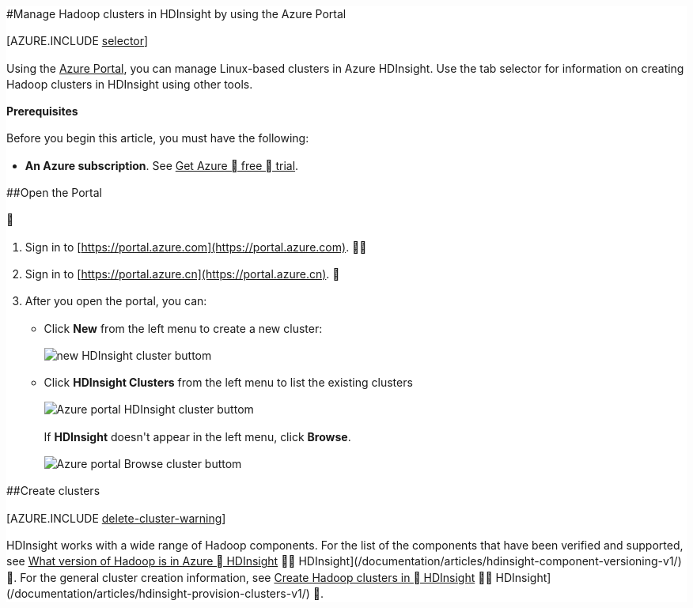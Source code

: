 

<properties
	pageTitle="Manage Linux-based Hadoop clusters in HDInsight using Azure portal | Microsoft Azure"
	description="Learn how to create and manage Linux-based HDInsight clusters using the Azure portal."
	services="hdinsight"
	documentationCenter=""
	authors="mumian"
	manager="paulettm"
	editor="cgronlun"
	tags="azure-portal"/>

<tags
	ms.service="hdinsight"
	ms.date="05/13/2016"
	wacn.date=""/>

#Manage Hadoop clusters in HDInsight by using the Azure Portal

[AZURE.INCLUDE [selector](../includes/hdinsight-portal-management-selector.md)]

Using the [Azure Portal][azure-portal], you can manage Linux-based clusters in Azure HDInsight. Use the tab selector for information on creating Hadoop clusters in HDInsight using other tools. 

**Prerequisites**

Before you begin this article, you must have the following:

- **An Azure subscription**. See [Get Azure  free  trial](/pricing/1rmb-trial/).

##Open the Portal


1. Sign in to [https://portal.azure.com](https://portal.azure.com).


1. Sign in to [https://portal.azure.cn](https://portal.azure.cn).

2. After you open the portal, you can:

	- Click **New** from the left menu to create a new cluster:
	
		![new HDInsight cluster buttom](./media/hdinsight-administer-use-portal-linux/azure-portal-new-button.png)
	- Click **HDInsight Clusters** from the left menu to list the existing clusters
	
		![Azure portal HDInsight cluster buttom](./media/hdinsight-administer-use-portal-linux/azure-portal-hdinsight-button.png)

        If **HDInsight** doesn't appear in the left menu, click **Browse**. 

        ![Azure portal Browse cluster buttom](./media/hdinsight-administer-use-portal-linux/azure-portal-browse-button.png)

##Create clusters

[AZURE.INCLUDE [delete-cluster-warning](../includes/hdinsight-delete-cluster-warning.md)]

HDInsight works with a wide range of Hadoop components. For the list of the components that have been verified and supported, 
see [What version of Hadoop is in Azure  HDInsight](/documentation/articles/hdinsight-component-versioning/)  HDInsight](/documentation/articles/hdinsight-component-versioning-v1/) . For the general cluster creation information, see [Create Hadoop clusters in  HDInsight](/documentation/articles/hdinsight-hadoop-provision-linux-clusters/)  HDInsight](/documentation/articles/hdinsight-provision-clusters-v1/) .


[azure-portal]: https://portal.azure.com
[azure-portal]: https://portal.azure.cn
[image-hadoopcommandline]: ./media/hdinsight-administer-use-portal-linux/hdinsight-hadoop-command-line.png "Hadoop command line"